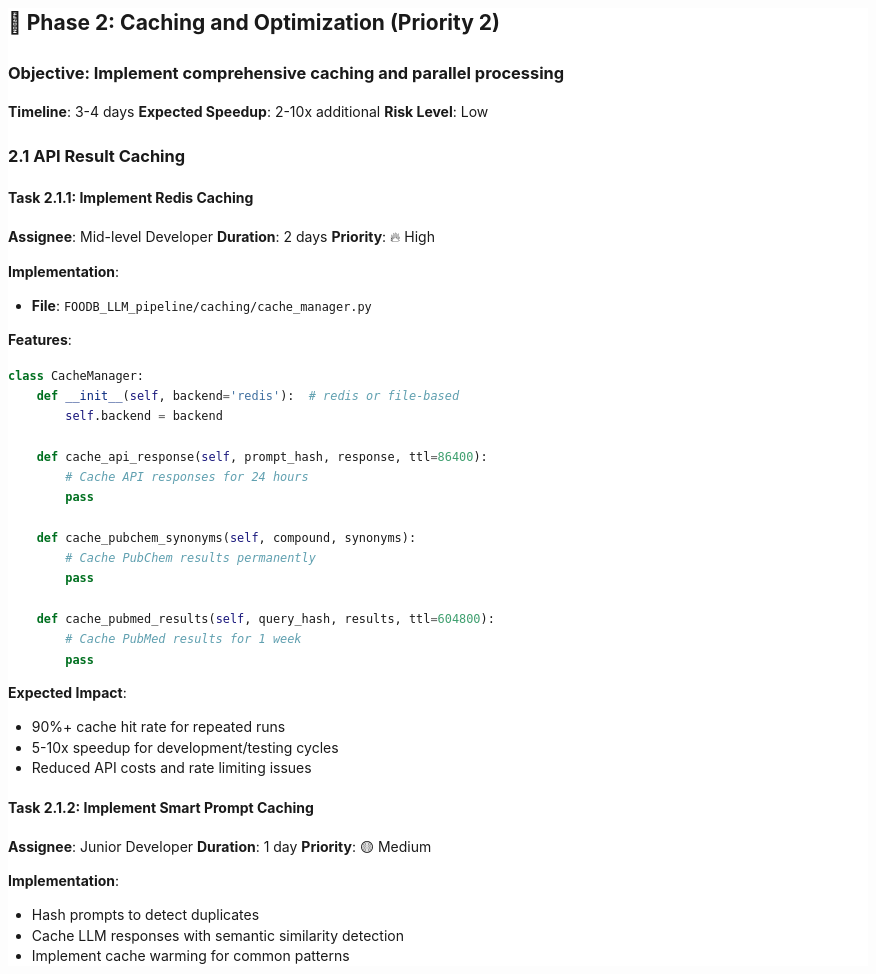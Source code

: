 
## 🔧 **Phase 2: Caching and Optimization (Priority 2)**

### **Objective**: Implement comprehensive caching and parallel processing
**Timeline**: 3-4 days
**Expected Speedup**: 2-10x additional
**Risk Level**: Low

### **2.1 API Result Caching**

#### **Task 2.1.1: Implement Redis Caching**
**Assignee**: Mid-level Developer
**Duration**: 2 days
**Priority**: 🔥 High

**Implementation**:
- **File**: `FOODB_LLM_pipeline/caching/cache_manager.py`

**Features**:
```python
class CacheManager:
    def __init__(self, backend='redis'):  # redis or file-based
        self.backend = backend

    def cache_api_response(self, prompt_hash, response, ttl=86400):
        # Cache API responses for 24 hours
        pass

    def cache_pubchem_synonyms(self, compound, synonyms):
        # Cache PubChem results permanently
        pass

    def cache_pubmed_results(self, query_hash, results, ttl=604800):
        # Cache PubMed results for 1 week
        pass
```

**Expected Impact**:
- 90%+ cache hit rate for repeated runs
- 5-10x speedup for development/testing cycles
- Reduced API costs and rate limiting issues

#### **Task 2.1.2: Implement Smart Prompt Caching**
**Assignee**: Junior Developer
**Duration**: 1 day
**Priority**: 🟡 Medium

**Implementation**:
- Hash prompts to detect duplicates
- Cache LLM responses with semantic similarity detection
- Implement cache warming for common patterns

